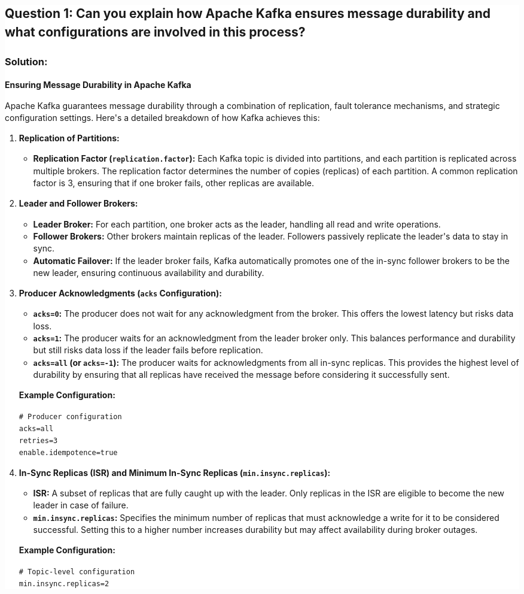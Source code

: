 
## Question 1: Can you explain how Apache Kafka ensures message durability and what configurations are involved in this process?

### Solution:

**Ensuring Message Durability in Apache Kafka**

Apache Kafka guarantees message durability through a combination of replication, fault tolerance mechanisms, and strategic configuration settings. Here's a detailed breakdown of how Kafka achieves this:

1. **Replication of Partitions:**
   - **Replication Factor (`replication.factor`):** Each Kafka topic is divided into partitions, and each partition is replicated across multiple brokers. The replication factor determines the number of copies (replicas) of each partition. A common replication factor is 3, ensuring that if one broker fails, other replicas are available.
   
2. **Leader and Follower Brokers:**
   - **Leader Broker:** For each partition, one broker acts as the leader, handling all read and write operations.
   - **Follower Brokers:** Other brokers maintain replicas of the leader. Followers passively replicate the leader's data to stay in sync.
   - **Automatic Failover:** If the leader broker fails, Kafka automatically promotes one of the in-sync follower brokers to be the new leader, ensuring continuous availability and durability.

3. **Producer Acknowledgments (`acks` Configuration):**
   - **`acks=0`:** The producer does not wait for any acknowledgment from the broker. This offers the lowest latency but risks data loss.
   - **`acks=1`:** The producer waits for an acknowledgment from the leader broker only. This balances performance and durability but still risks data loss if the leader fails before replication.
   - **`acks=all` (or `acks=-1`):** The producer waits for acknowledgments from all in-sync replicas. This provides the highest level of durability by ensuring that all replicas have received the message before considering it successfully sent.
   
   **Example Configuration:**
   ```properties
   # Producer configuration
   acks=all
   retries=3
   enable.idempotence=true
   ```

4. **In-Sync Replicas (ISR) and Minimum In-Sync Replicas (`min.insync.replicas`):**
   - **ISR:** A subset of replicas that are fully caught up with the leader. Only replicas in the ISR are eligible to become the new leader in case of failure.
   - **`min.insync.replicas`:** Specifies the minimum number of replicas that must acknowledge a write for it to be considered successful. Setting this to a higher number increases durability but may affect availability during broker outages.
   
   **Example Configuration:**
   ```properties
   # Topic-level configuration
   min.insync.replicas=2
   ```
